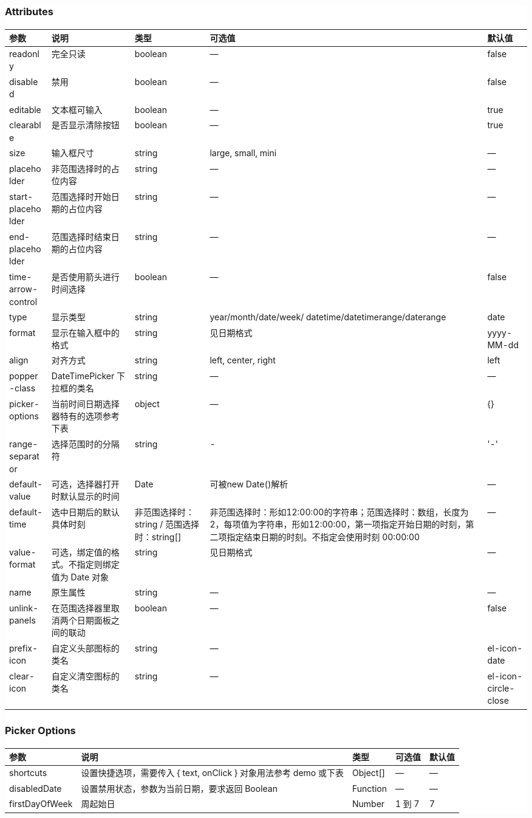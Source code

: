 ### Attributes

| 参数               | 说明                                           | 类型                                        | 可选值                                                       | 默认值               |
| :----------------- | :--------------------------------------------- | :------------------------------------------ | :----------------------------------------------------------- | :------------------- |
| readonly           | 完全只读                                       | boolean                                     | —                                                            | false                |
| disabled           | 禁用                                           | boolean                                     | —                                                            | false                |
| editable           | 文本框可输入                                   | boolean                                     | —                                                            | true                 |
| clearable          | 是否显示清除按钮                               | boolean                                     | —                                                            | true                 |
| size               | 输入框尺寸                                     | string                                      | large, small, mini                                           | —                    |
| placeholder        | 非范围选择时的占位内容                         | string                                      | —                                                            | —                    |
| start-placeholder  | 范围选择时开始日期的占位内容                   | string                                      | —                                                            | —                    |
| end-placeholder    | 范围选择时结束日期的占位内容                   | string                                      | —                                                            | —                    |
| time-arrow-control | 是否使用箭头进行时间选择                       | boolean                                     | —                                                            | false                |
| type               | 显示类型                                       | string                                      | year/month/date/week/ datetime/datetimerange/daterange       | date                 |
| format             | 显示在输入框中的格式                           | string                                      | 见日期格式                                                   | yyyy-MM-dd           |
| align              | 对齐方式                                       | string                                      | left, center, right                                          | left                 |
| popper-class       | DateTimePicker 下拉框的类名                    | string                                      | —                                                            | —                    |
| picker-options     | 当前时间日期选择器特有的选项参考下表           | object                                      | —                                                            | {}                   |
| range-separator    | 选择范围时的分隔符                             | string                                      | -                                                            | '-'                  |
| default-value      | 可选，选择器打开时默认显示的时间               | Date                                        | 可被new Date()解析                                           | —                    |
| default-time       | 选中日期后的默认具体时刻                       | 非范围选择时：string / 范围选择时：string[] | 非范围选择时：形如12:00:00的字符串；范围选择时：数组，长度为 2，每项值为字符串，形如12:00:00，第一项指定开始日期的时刻，第二项指定结束日期的时刻。不指定会使用时刻 00:00:00 | —                    |
| value-format       | 可选，绑定值的格式。不指定则绑定值为 Date 对象 | string                                      | 见日期格式                                                   | —                    |
| name               | 原生属性                                       | string                                      | —                                                            | —                    |
| unlink-panels      | 在范围选择器里取消两个日期面板之间的联动       | boolean                                     | —                                                            | false                |
| prefix-icon        | 自定义头部图标的类名                           | string                                      | —                                                            | el-icon-date         |
| clear-icon         | 自定义清空图标的类名                           | string                                      | —                                                            | el-icon-circle-close |

### Picker Options

| 参数           | 说明                                                         | 类型     | 可选值 | 默认值 |
| :------------- | :----------------------------------------------------------- | :------- | :----- | :----- |
| shortcuts      | 设置快捷选项，需要传入 { text, onClick } 对象用法参考 demo 或下表 | Object[] | —      | —      |
| disabledDate   | 设置禁用状态，参数为当前日期，要求返回 Boolean               | Function | —      | —      |
| firstDayOfWeek | 周起始日                                                     | Number   | 1 到 7 | 7      |
